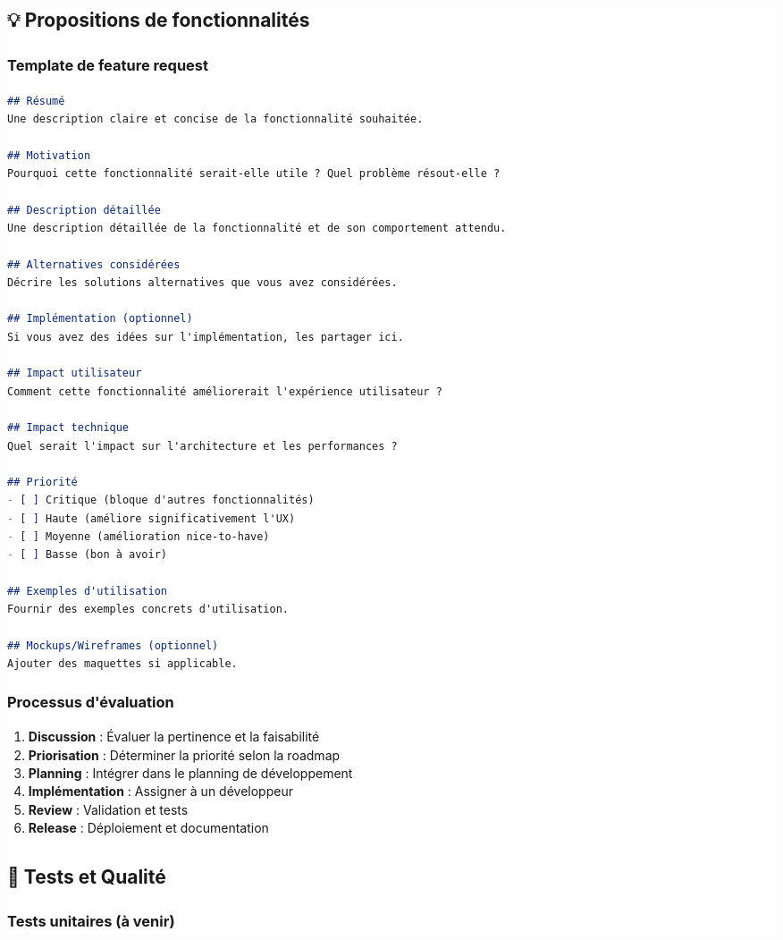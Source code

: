 ## 💡 Propositions de fonctionnalités

### Template de feature request

```markdown
## Résumé
Une description claire et concise de la fonctionnalité souhaitée.

## Motivation
Pourquoi cette fonctionnalité serait-elle utile ? Quel problème résout-elle ?

## Description détaillée
Une description détaillée de la fonctionnalité et de son comportement attendu.

## Alternatives considérées
Décrire les solutions alternatives que vous avez considérées.

## Implémentation (optionnel)
Si vous avez des idées sur l'implémentation, les partager ici.

## Impact utilisateur
Comment cette fonctionnalité améliorerait l'expérience utilisateur ?

## Impact technique
Quel serait l'impact sur l'architecture et les performances ?

## Priorité
- [ ] Critique (bloque d'autres fonctionnalités)
- [ ] Haute (améliore significativement l'UX)
- [ ] Moyenne (amélioration nice-to-have)
- [ ] Basse (bon à avoir)

## Exemples d'utilisation
Fournir des exemples concrets d'utilisation.

## Mockups/Wireframes (optionnel)
Ajouter des maquettes si applicable.
```

### Processus d'évaluation

1. **Discussion** : Évaluer la pertinence et la faisabilité
2. **Priorisation** : Déterminer la priorité selon la roadmap
3. **Planning** : Intégrer dans le planning de développement
4. **Implémentation** : Assigner à un développeur
5. **Review** : Validation et tests
6. **Release** : Déploiement et documentation

## 🧪 Tests et Qualité

### Tests unitaires (à venir)
